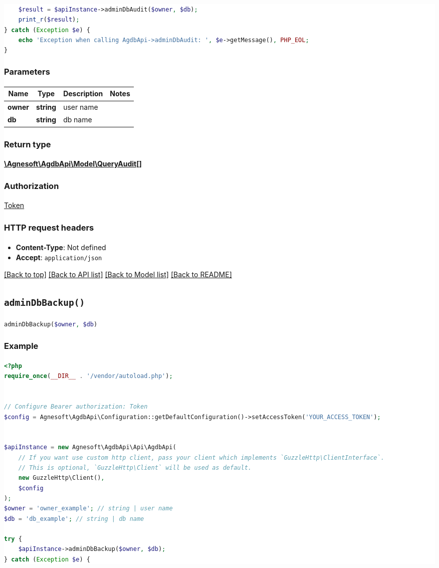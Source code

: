 ```php
    $result = $apiInstance->adminDbAudit($owner, $db);
    print_r($result);
} catch (Exception $e) {
    echo 'Exception when calling AgdbApi->adminDbAudit: ', $e->getMessage(), PHP_EOL;
}
```

### Parameters

| Name | Type | Description  | Notes |
| ------------- | ------------- | ------------- | ------------- |
| **owner** | **string**| user name | |
| **db** | **string**| db name | |

### Return type

[**\Agnesoft\AgdbApi\Model\QueryAudit[]**](../Model/QueryAudit.md)

### Authorization

[Token](../../README.md#Token)

### HTTP request headers

- **Content-Type**: Not defined
- **Accept**: `application/json`

[[Back to top]](#) [[Back to API list]](../../README.md#endpoints)
[[Back to Model list]](../../README.md#models)
[[Back to README]](../../README.md)

## `adminDbBackup()`

```php
adminDbBackup($owner, $db)
```



### Example

```php
<?php
require_once(__DIR__ . '/vendor/autoload.php');


// Configure Bearer authorization: Token
$config = Agnesoft\AgdbApi\Configuration::getDefaultConfiguration()->setAccessToken('YOUR_ACCESS_TOKEN');


$apiInstance = new Agnesoft\AgdbApi\Api\AgdbApi(
    // If you want use custom http client, pass your client which implements `GuzzleHttp\ClientInterface`.
    // This is optional, `GuzzleHttp\Client` will be used as default.
    new GuzzleHttp\Client(),
    $config
);
$owner = 'owner_example'; // string | user name
$db = 'db_example'; // string | db name

try {
    $apiInstance->adminDbBackup($owner, $db);
} catch (Exception $e) {
```